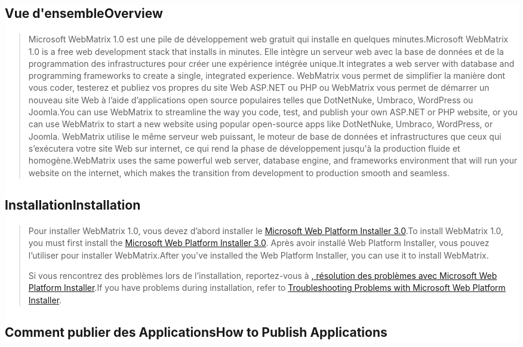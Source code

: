 
<a id="Overview"></a>

## <a name="overview"></a><span data-ttu-id="63298-119">Vue d'ensemble</span><span class="sxs-lookup"><span data-stu-id="63298-119">Overview</span></span>

> <span data-ttu-id="63298-120">Microsoft WebMatrix 1.0 est une pile de développement web gratuit qui installe en quelques minutes.</span><span class="sxs-lookup"><span data-stu-id="63298-120">Microsoft WebMatrix 1.0 is a free web development stack that installs in minutes.</span></span> <span data-ttu-id="63298-121">Elle intègre un serveur web avec la base de données et de la programmation des infrastructures pour créer une expérience intégrée unique.</span><span class="sxs-lookup"><span data-stu-id="63298-121">It integrates a web server with database and programming frameworks to create a single, integrated experience.</span></span> <span data-ttu-id="63298-122">WebMatrix vous permet de simplifier la manière dont vous coder, testerez et publiez vos propres du site Web ASP.NET ou PHP ou WebMatrix vous permet de démarrer un nouveau site Web à l’aide d’applications open source populaires telles que DotNetNuke, Umbraco, WordPress ou Joomla.</span><span class="sxs-lookup"><span data-stu-id="63298-122">You can use WebMatrix to streamline the way you code, test, and publish your own ASP.NET or PHP website, or you can use WebMatrix to start a new website using popular open-source apps like DotNetNuke, Umbraco, WordPress, or Joomla.</span></span> <span data-ttu-id="63298-123">WebMatrix utilise le même serveur web puissant, le moteur de base de données et infrastructures que ceux qui s’exécutera votre site Web sur internet, ce qui rend la phase de développement jusqu'à la production fluide et homogène.</span><span class="sxs-lookup"><span data-stu-id="63298-123">WebMatrix uses the same powerful web server, database engine, and frameworks environment that will run your website on the internet, which makes the transition from development to production smooth and seamless.</span></span>


<a id="Installation_Notes"></a>

## <a name="installation"></a><span data-ttu-id="63298-124">Installation</span><span class="sxs-lookup"><span data-stu-id="63298-124">Installation</span></span>

> <span data-ttu-id="63298-125">Pour installer WebMatrix 1.0, vous devez d’abord installer le [Microsoft Web Platform Installer 3.0](https://go.microsoft.com/fwlink/?LinkID=194638).</span><span class="sxs-lookup"><span data-stu-id="63298-125">To install WebMatrix 1.0, you must first install the [Microsoft Web Platform Installer 3.0](https://go.microsoft.com/fwlink/?LinkID=194638).</span></span> <span data-ttu-id="63298-126">Après avoir installé Web Platform Installer, vous pouvez l’utiliser pour installer WebMatrix.</span><span class="sxs-lookup"><span data-stu-id="63298-126">After you've installed the Web Platform Installer, you can use it to install WebMatrix.</span></span>
> 
> <span data-ttu-id="63298-127">Si vous rencontrez des problèmes lors de l’installation, reportez-vous à [, résolution des problèmes avec Microsoft Web Platform Installer](https://go.microsoft.com/fwlink/?LinkId=196212).</span><span class="sxs-lookup"><span data-stu-id="63298-127">If you have problems during installation, refer to [Troubleshooting Problems with Microsoft Web Platform Installer](https://go.microsoft.com/fwlink/?LinkId=196212).</span></span>


<a id="InstructionsForPublishingApplications"></a>
## <a name="how-to-publish-applications"></a><span data-ttu-id="63298-128">Comment publier des Applications</span><span class="sxs-lookup"><span data-stu-id="63298-128">How to Publish Applications</span></span>
